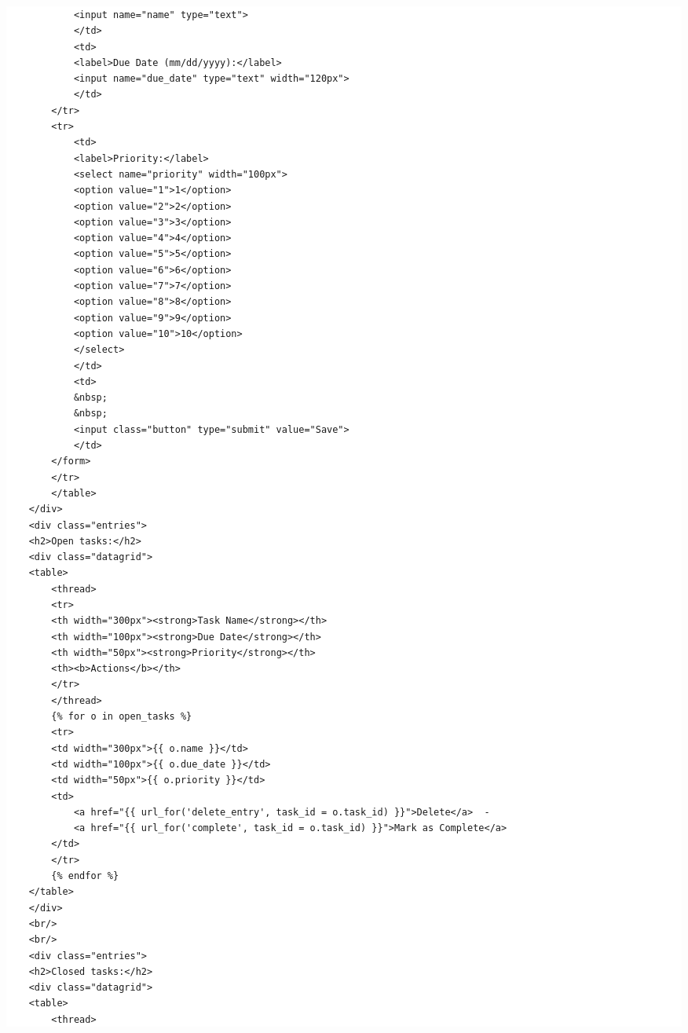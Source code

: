 				<input name="name" type="text">
				</td>
				<td>
				<label>Due Date (mm/dd/yyyy):</label>
				<input name="due_date" type="text" width="120px">
				</td>
			</tr>
			<tr> 
				<td>
				<label>Priority:</label>
				<select name="priority" width="100px">
				<option value="1">1</option>
				<option value="2">2</option>
				<option value="3">3</option>
				<option value="4">4</option>
				<option value="5">5</option>
				<option value="6">6</option>
				<option value="7">7</option>
				<option value="8">8</option>
				<option value="9">9</option>
				<option value="10">10</option>
				</select>
				</td>
				<td>
				&nbsp; 
				&nbsp; 
				<input class="button" type="submit" value="Save">
				</td>
			</form>
			</tr>
			</table>
		</div>
		<div class="entries">
		<h2>Open tasks:</h2>
		<div class="datagrid">
    	<table>
    		<thread>
    		<tr>
          	<th width="300px"><strong>Task Name</strong></th>
          	<th width="100px"><strong>Due Date</strong></th>
          	<th width="50px"><strong>Priority</strong></th>
          	<th><b>Actions</b></th>
        	</tr>
    		</thread>
			{% for o in open_tasks %}
        	<tr> 
          	<td width="300px">{{ o.name }}</td>
          	<td width="100px">{{ o.due_date }}</td>
          	<td width="50px">{{ o.priority }}</td>
          	<td>
            	<a href="{{ url_for('delete_entry', task_id = o.task_id) }}">Delete</a>  - 
            	<a href="{{ url_for('complete', task_id = o.task_id) }}">Mark as Complete</a>
      	    </td>
			</tr> 
          	{% endfor %} 
    	</table>
		</div>
    	<br/>
    	<br/>
    	<div class="entries">
    	<h2>Closed tasks:</h2>
    	<div class="datagrid">
		<table>
    		<thread>